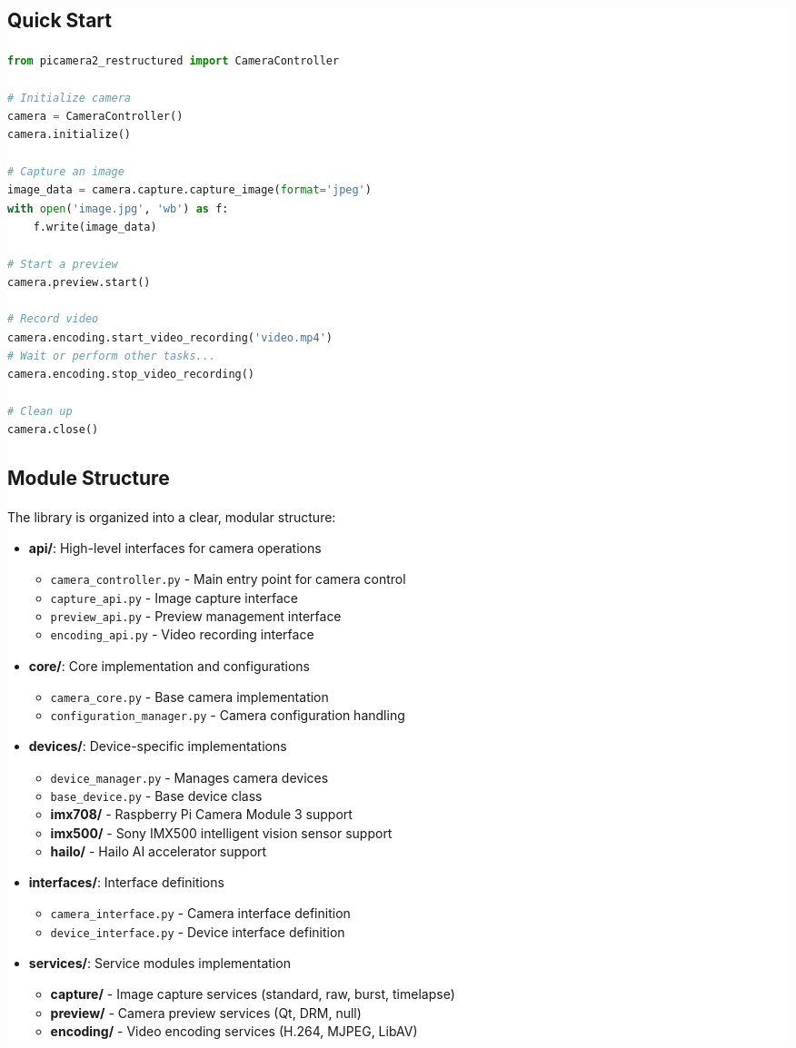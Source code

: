 ## Quick Start

```python
from picamera2_restructured import CameraController

# Initialize camera
camera = CameraController()
camera.initialize()

# Capture an image
image_data = camera.capture.capture_image(format='jpeg')
with open('image.jpg', 'wb') as f:
    f.write(image_data)

# Start a preview
camera.preview.start()

# Record video
camera.encoding.start_video_recording('video.mp4')
# Wait or perform other tasks...
camera.encoding.stop_video_recording()

# Clean up
camera.close()
```

## Module Structure

The library is organized into a clear, modular structure:

- **api/**: High-level interfaces for camera operations
  - `camera_controller.py` - Main entry point for camera control
  - `capture_api.py` - Image capture interface
  - `preview_api.py` - Preview management interface
  - `encoding_api.py` - Video recording interface

- **core/**: Core implementation and configurations
  - `camera_core.py` - Base camera implementation
  - `configuration_manager.py` - Camera configuration handling

- **devices/**: Device-specific implementations
  - `device_manager.py` - Manages camera devices
  - `base_device.py` - Base device class
  - **imx708/** - Raspberry Pi Camera Module 3 support
  - **imx500/** - Sony IMX500 intelligent vision sensor support
  - **hailo/** - Hailo AI accelerator support

- **interfaces/**: Interface definitions
  - `camera_interface.py` - Camera interface definition
  - `device_interface.py` - Device interface definition

- **services/**: Service modules implementation
  - **capture/** - Image capture services (standard, raw, burst, timelapse)
  - **preview/** - Camera preview services (Qt, DRM, null)
  - **encoding/** - Video encoding services (H.264, MJPEG, LibAV)
